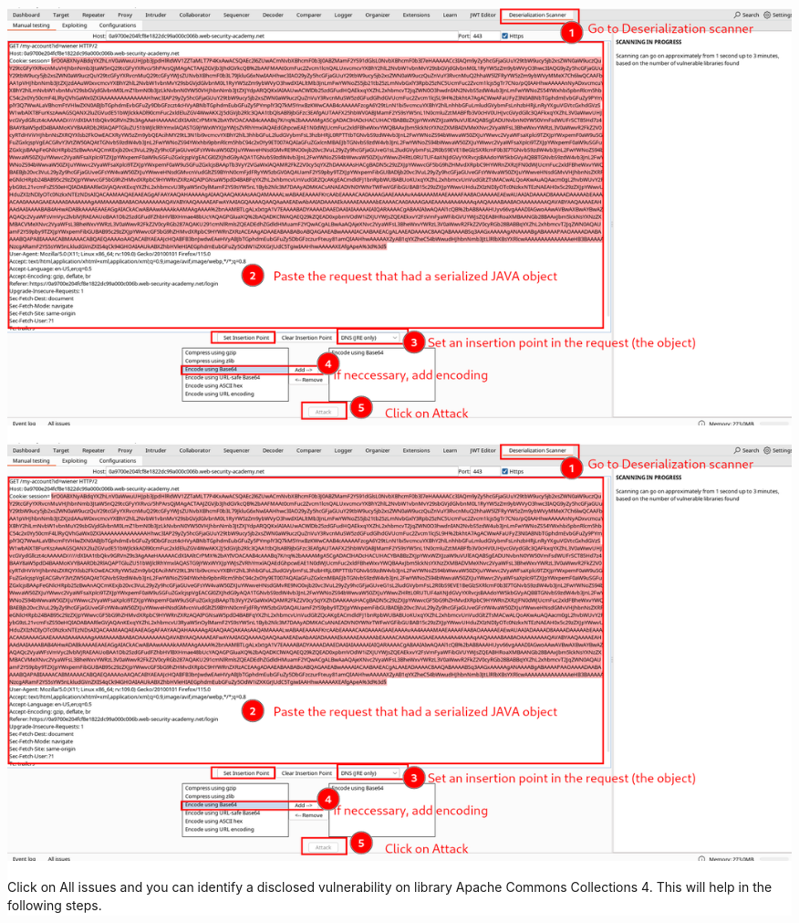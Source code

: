![Insecure deserialization](../img/indes_12.png)


![Insecure deserialization](../img/indes_12.png)

Click on All issues and you can identify a disclosed vulnerability on library Apache Commons Collections 4. This will help in the following steps.
